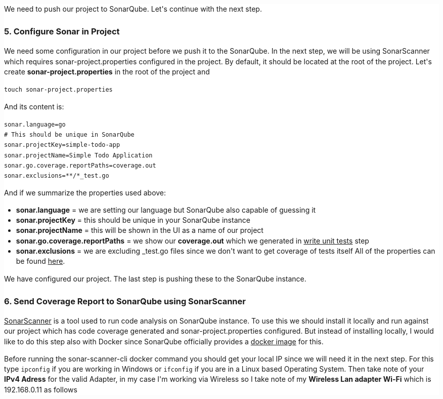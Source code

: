 We need to push our project to SonarQube. Let's continue with the next step.

### 5. Configure Sonar in Project
We need some configuration in our project before we push it to the SonarQube. In the next step, we will be using SonarScanner
which requires sonar-project.properties configured in the project. By default, it should be located at the root of the project.
Let's create **sonar-project.properties** in the root of the project and 

```
touch sonar-project.properties
```

And its content is:
```
sonar.language=go
# This should be unique in SonarQube
sonar.projectKey=simple-todo-app
sonar.projectName=Simple Todo Application
sonar.go.coverage.reportPaths=coverage.out
sonar.exclusions=**/*_test.go
```

And if we summarize the properties used above:
* **sonar.language** = we are setting our language but SonarQube also capable of guessing it
* **sonar.projectKey** = this should be unique in your SonarQube instance
* **sonar.projectName** = this will be shown in the UI as a name of our project
* **sonar.go.coverage.reportPaths** = we show our **coverage.out** which we generated in [write unit tests](#2-write-unit-tests) step
* **sonar.exclusions** = we are excluding _test.go files since we don't want to get coverage of tests itself
All of the properties can be found [here](https://docs.sonarqube.org/latest/analysis/analysis-parameters/). 

We have configured our project. The last step is pushing these to the SonarQube instance.

### 6. Send Coverage Report to SonarQube using SonarScanner
[SonarScanner](https://github.com/SonarSource/sonar-scanner-cli) is a tool used to run code analysis on SonarQube instance.
To use this we should install it locally and run against our project which has code coverage generated and sonar-project.properties
configured. But instead of installing locally, I would like to do this step also with Docker since SonarQube officially provides a [docker image](https://hub.docker.com/r/sonarsource/sonar-scanner-cli) for this.

Before running the sonar-scanner-cli docker command you should get your local IP since we will need it in the next step.
For this type `ipconfig` if you are working in Windows or `ifconfig` if you are in a Linux based Operating System. Then
take note of your **IPv4 Adress** for the valid Adapter, in my case I'm working via Wireless so I take note of my 
**Wireless Lan adapter Wi-Fi** which is 192.168.0.11 as follows
